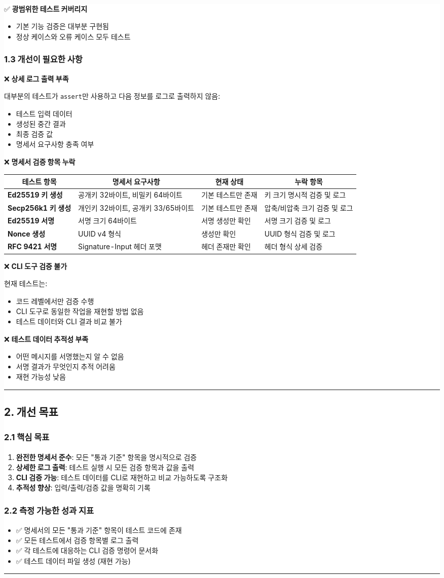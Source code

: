 ✅ **광범위한 테스트 커버리지**
- 기본 기능 검증은 대부분 구현됨
- 정상 케이스와 오류 케이스 모두 테스트

### 1.3 개선이 필요한 사항

❌ **상세 로그 출력 부족**

대부분의 테스트가 `assert`만 사용하고 다음 정보를 로그로 출력하지 않음:
- 테스트 입력 데이터
- 생성된 중간 결과
- 최종 검증 값
- 명세서 요구사항 충족 여부

❌ **명세서 검증 항목 누락**

| 테스트 항목 | 명세서 요구사항 | 현재 상태 | 누락 항목 |
|------------|----------------|----------|----------|
| **Ed25519 키 생성** | 공개키 32바이트, 비밀키 64바이트 | 기본 테스트만 존재 | 키 크기 명시적 검증 및 로그 |
| **Secp256k1 키 생성** | 개인키 32바이트, 공개키 33/65바이트 | 기본 테스트만 존재 | 압축/비압축 크기 검증 및 로그 |
| **Ed25519 서명** | 서명 크기 64바이트 | 서명 생성만 확인 | 서명 크기 검증 및 로그 |
| **Nonce 생성** | UUID v4 형식 | 생성만 확인 | UUID 형식 검증 및 로그 |
| **RFC 9421 서명** | Signature-Input 헤더 포맷 | 헤더 존재만 확인 | 헤더 형식 상세 검증 |

❌ **CLI 도구 검증 불가**

현재 테스트는:
- 코드 레벨에서만 검증 수행
- CLI 도구로 동일한 작업을 재현할 방법 없음
- 테스트 데이터와 CLI 결과 비교 불가

❌ **테스트 데이터 추적성 부족**

- 어떤 메시지를 서명했는지 알 수 없음
- 서명 결과가 무엇인지 추적 어려움
- 재현 가능성 낮음

---

## 2. 개선 목표

### 2.1 핵심 목표

1. **완전한 명세서 준수**: 모든 "통과 기준" 항목을 명시적으로 검증
2. **상세한 로그 출력**: 테스트 실행 시 모든 검증 항목과 값을 출력
3. **CLI 검증 가능**: 테스트 데이터를 CLI로 재현하고 비교 가능하도록 구조화
4. **추적성 향상**: 입력/출력/검증 값을 명확히 기록

### 2.2 측정 가능한 성과 지표

- ✅ 명세서의 모든 "통과 기준" 항목이 테스트 코드에 존재
- ✅ 모든 테스트에서 검증 항목별 로그 출력
- ✅ 각 테스트에 대응하는 CLI 검증 명령어 문서화
- ✅ 테스트 데이터 파일 생성 (재현 가능)

---